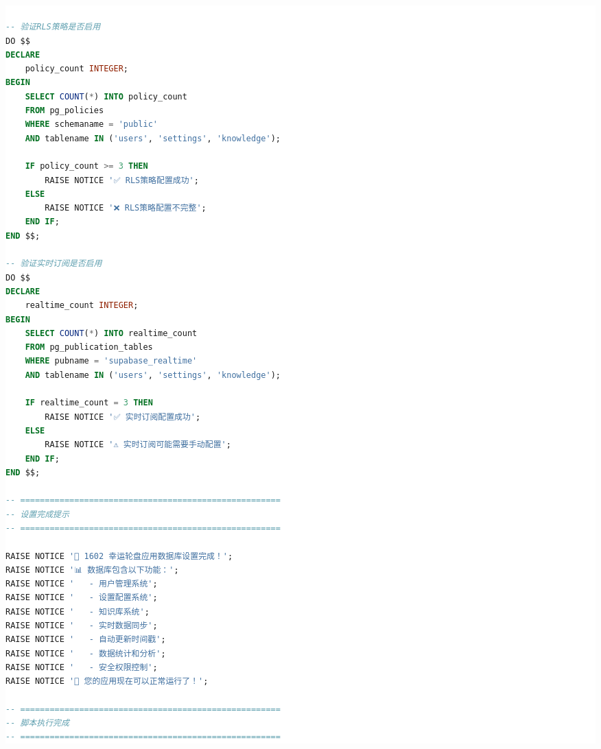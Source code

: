 ```sql

-- 验证RLS策略是否启用
DO $$
DECLARE
    policy_count INTEGER;
BEGIN
    SELECT COUNT(*) INTO policy_count
    FROM pg_policies 
    WHERE schemaname = 'public' 
    AND tablename IN ('users', 'settings', 'knowledge');
    
    IF policy_count >= 3 THEN
        RAISE NOTICE '✅ RLS策略配置成功';
    ELSE
        RAISE NOTICE '❌ RLS策略配置不完整';
    END IF;
END $$;

-- 验证实时订阅是否启用
DO $$
DECLARE
    realtime_count INTEGER;
BEGIN
    SELECT COUNT(*) INTO realtime_count
    FROM pg_publication_tables 
    WHERE pubname = 'supabase_realtime' 
    AND tablename IN ('users', 'settings', 'knowledge');
    
    IF realtime_count = 3 THEN
        RAISE NOTICE '✅ 实时订阅配置成功';
    ELSE
        RAISE NOTICE '⚠️ 实时订阅可能需要手动配置';
    END IF;
END $$;

-- =====================================================
-- 设置完成提示
-- =====================================================

RAISE NOTICE '🎉 1602 幸运轮盘应用数据库设置完成！';
RAISE NOTICE '📊 数据库包含以下功能：';
RAISE NOTICE '   - 用户管理系统';
RAISE NOTICE '   - 设置配置系统';
RAISE NOTICE '   - 知识库系统';
RAISE NOTICE '   - 实时数据同步';
RAISE NOTICE '   - 自动更新时间戳';
RAISE NOTICE '   - 数据统计和分析';
RAISE NOTICE '   - 安全权限控制';
RAISE NOTICE '🚀 您的应用现在可以正常运行了！';

-- =====================================================
-- 脚本执行完成
-- =====================================================
```
